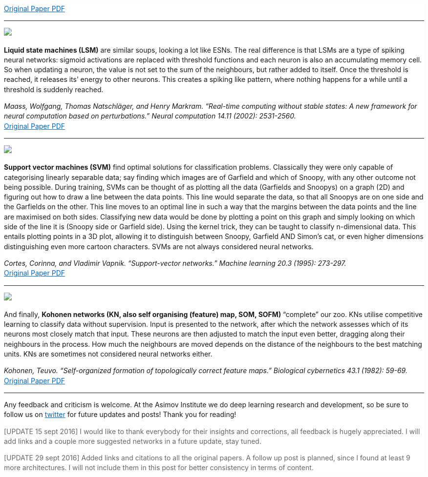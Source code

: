 <a style="color:#06c" href="http://www.ntu.edu.sg/home/egbhuang/pdf/ieee-is-elm.pdf">Original Paper PDF</a></p>
<hr />
<p><img class="alignnone size-full wp-image-198" src="http://www.asimovinstitute.org/wp-content/uploads/2016/09/lsm.png" width="300" /></p>
<p><strong>Liquid state machines (LSM)</strong> are similar soups, looking a lot like ESNs. The real difference is that LSMs are a type of spiking neural networks: sigmoid activations are replaced with threshold functions and each neuron is also an accumulating memory cell. So when updating a neuron, the value is not set to the sum of the neighbours, but rather added to itself. Once the threshold is reached, it releases its&#8217; energy to other neurons. This creates a spiking like pattern, where nothing happens for a while until a threshold is suddenly reached.</p>
<p><i>Maass, Wolfgang, Thomas Natschläger, and Henry Markram. &#8220;Real-time computing without stable states: A new framework for neural computation based on perturbations.&#8221; Neural computation 14.11 (2002): 2531-2560.</i><br />
<a style="color:#06c" href="https://web.archive.org/web/20120222154641/http://ramsesii.upf.es/seminar/Maass_et_al_2002.pdf">Original Paper PDF</a></p>
<hr />
<p><img class="alignnone size-full wp-image-198" src="http://www.asimovinstitute.org/wp-content/uploads/2016/09/svm.png" width="300" /></p>
<p><strong>Support vector machines (SVM)</strong> find optimal solutions for classification problems. Classically they were only capable of categorising linearly separable data; say finding which images are of Garfield and which of Snoopy, with any other outcome not being possible. During training, SVMs can be thought of as plotting all the data (Garfields and Snoopys) on a graph (2D) and figuring out how to draw a line between the data points. This line would separate the data, so that all Snoopys are on one side and the Garfields on the other. This line moves to an optimal line in such a way that the margins between the data points and the line are maximised on both sides. Classifying new data would be done by plotting a point on this graph and simply looking on which side of the line it is (Snoopy side or Garfield side). Using the kernel trick, they can be taught to classify n-dimensional data. This entails plotting points in a 3D plot, allowing it to distinguish between Snoopy, Garfield AND Simon&#8217;s cat, or even higher dimensions distinguishing even more cartoon characters. SVMs are not always considered neural networks.</p>
<p><i>Cortes, Corinna, and Vladimir Vapnik. &#8220;Support-vector networks.&#8221; Machine learning 20.3 (1995): 273-297.</i><br />
<a style="color:#06c" href="http://image.diku.dk/imagecanon/material/cortes_vapnik95.pdf">Original Paper PDF</a></p>
<hr />
<p><img class="alignnone size-full wp-image-198" src="http://www.asimovinstitute.org/wp-content/uploads/2016/09/kn.png" width="300" /></p>
<p>And finally, <strong>Kohonen networks (KN, also self organising (feature) map, SOM, SOFM)</strong> &#8220;complete&#8221; our zoo. KNs utilise competitive learning to classify data without supervision. Input is presented to the network, after which the network assesses which of its neurons most closely match that input. These neurons are then adjusted to match the input even better, dragging along their neighbours in the process. How much the neighbours are moved depends on the distance of the neighbours to the best matching units. KNs are sometimes not considered neural networks either.</p>
<p><i>Kohonen, Teuvo. &#8220;Self-organized formation of topologically correct feature maps.&#8221; Biological cybernetics 43.1 (1982): 59-69.</i><br />
<a style="color:#06c" href="http://cioslab.vcu.edu/alg/Visualize/kohonen-82.pdf">Original Paper PDF</a></p>
<hr />
<p>Any feedback and criticism is welcome. At the Asimov Institute we do deep learning research and development, so be sure to follow us on <a style="color: #06c;" href="http://www.twitter.com/asimovinstitute" target="_blank">twitter</a> for future updates and posts! Thank you for reading!</p>
<p><span style="color: #666;">[UPDATE 15 sept 2016] I would like to thank everybody for their insights and corrections, all feedback is hugely appreciated. I will add links and a couple more suggested networks in a future update, stay tuned.</span></p>
<p><span style="color: #666;">[UPDATE 29 sept 2016] Added links and citations to all the original papers. A follow up post is planned, since I found at least 9 more architectures. I will not include them in this post for better consistency in terms of content.</span></p>
